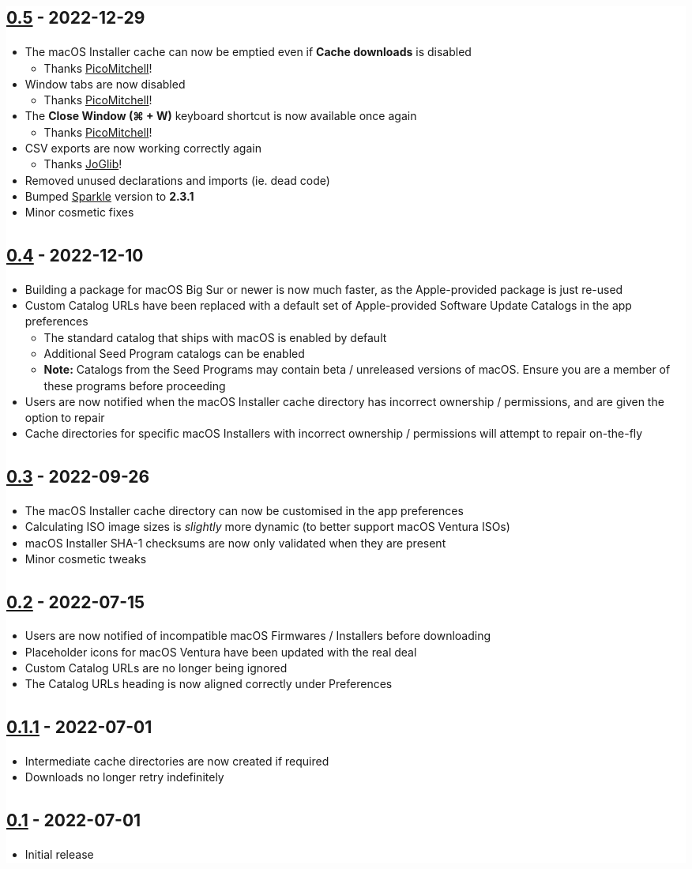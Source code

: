 ## [0.5](https://github.com/ninxsoft/Mist/releases/tag/v0.5) - 2022-12-29

- The macOS Installer cache can now be emptied even if **Cache downloads** is disabled
  - Thanks [PicoMitchell](https://github.com/PicoMitchell)!
- Window tabs are now disabled
  - Thanks [PicoMitchell](https://github.com/PicoMitchell)!
- The **Close Window (⌘ + W)** keyboard shortcut is now available once again
  - Thanks [PicoMitchell](https://github.com/PicoMitchell)!
- CSV exports are now working correctly again
  - Thanks [JoGlib](https://github.com/JoGilb)!
- Removed unused declarations and imports (ie. dead code)
- Bumped [Sparkle](https://github.com/sparkle-project/Sparkle) version to **2.3.1**
- Minor cosmetic fixes

## [0.4](https://github.com/ninxsoft/Mist/releases/tag/v0.4) - 2022-12-10

- Building a package for macOS Big Sur or newer is now much faster, as the Apple-provided package is just re-used
- Custom Catalog URLs have been replaced with a default set of Apple-provided Software Update Catalogs in the app preferences
  - The standard catalog that ships with macOS is enabled by default
  - Additional Seed Program catalogs can be enabled
  - **Note:** Catalogs from the Seed Programs may contain beta / unreleased versions of macOS. Ensure you are a member of these programs before proceeding
- Users are now notified when the macOS Installer cache directory has incorrect ownership / permissions, and are given the option to repair
- Cache directories for specific macOS Installers with incorrect ownership / permissions will attempt to repair on-the-fly

## [0.3](https://github.com/ninxsoft/Mist/releases/tag/v0.3) - 2022-09-26

- The macOS Installer cache directory can now be customised in the app preferences
- Calculating ISO image sizes is _slightly_ more dynamic (to better support macOS Ventura ISOs)
- macOS Installer SHA-1 checksums are now only validated when they are present
- Minor cosmetic tweaks

## [0.2](https://github.com/ninxsoft/Mist/releases/tag/v0.2) - 2022-07-15

- Users are now notified of incompatible macOS Firmwares / Installers before downloading
- Placeholder icons for macOS Ventura have been updated with the real deal
- Custom Catalog URLs are no longer being ignored
- The Catalog URLs heading is now aligned correctly under Preferences

## [0.1.1](https://github.com/ninxsoft/Mist/releases/tag/v0.1.1) - 2022-07-01

- Intermediate cache directories are now created if required
- Downloads no longer retry indefinitely

## [0.1](https://github.com/ninxsoft/Mist/releases/tag/v0.1) - 2022-07-01

- Initial release
